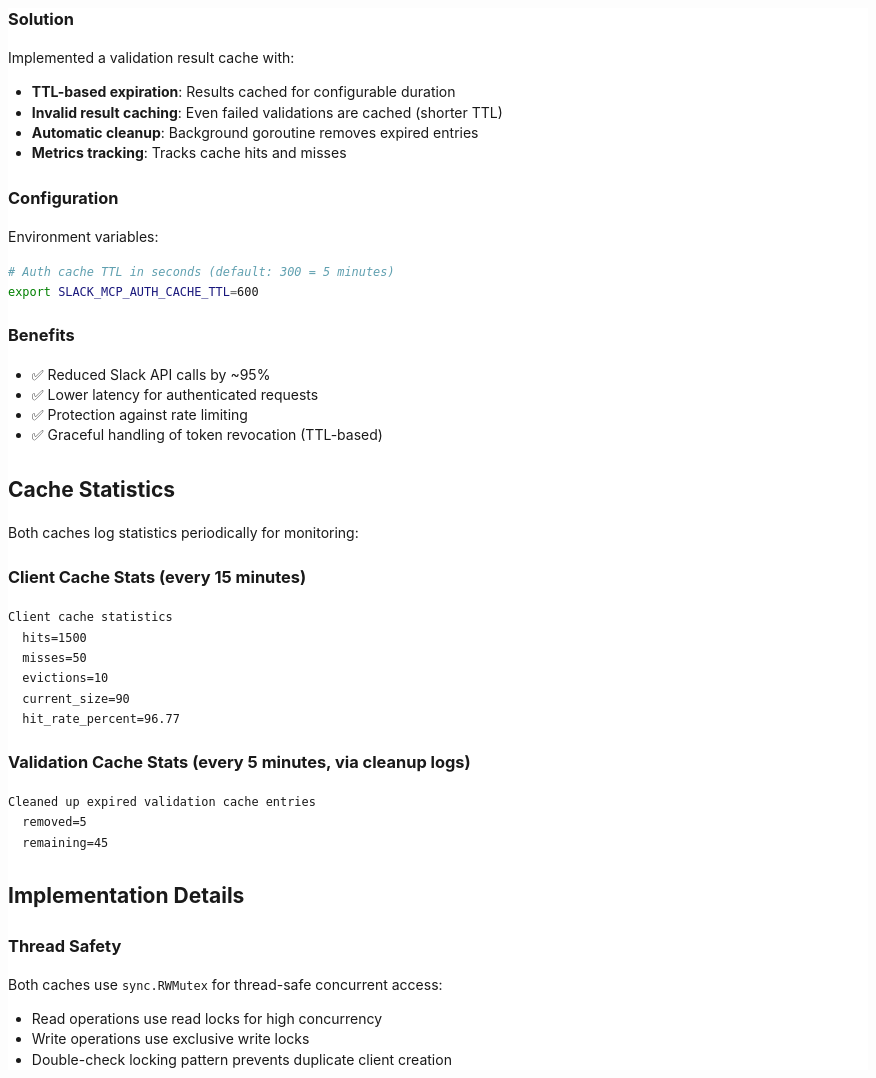 ### Solution
Implemented a validation result cache with:
- **TTL-based expiration**: Results cached for configurable duration
- **Invalid result caching**: Even failed validations are cached (shorter TTL)
- **Automatic cleanup**: Background goroutine removes expired entries
- **Metrics tracking**: Tracks cache hits and misses

### Configuration

Environment variables:

```bash
# Auth cache TTL in seconds (default: 300 = 5 minutes)
export SLACK_MCP_AUTH_CACHE_TTL=600
```

### Benefits
- ✅ Reduced Slack API calls by ~95%
- ✅ Lower latency for authenticated requests
- ✅ Protection against rate limiting
- ✅ Graceful handling of token revocation (TTL-based)

## Cache Statistics

Both caches log statistics periodically for monitoring:

### Client Cache Stats (every 15 minutes)
```
Client cache statistics
  hits=1500
  misses=50
  evictions=10
  current_size=90
  hit_rate_percent=96.77
```

### Validation Cache Stats (every 5 minutes, via cleanup logs)
```
Cleaned up expired validation cache entries
  removed=5
  remaining=45
```

## Implementation Details

### Thread Safety
Both caches use `sync.RWMutex` for thread-safe concurrent access:
- Read operations use read locks for high concurrency
- Write operations use exclusive write locks
- Double-check locking pattern prevents duplicate client creation
